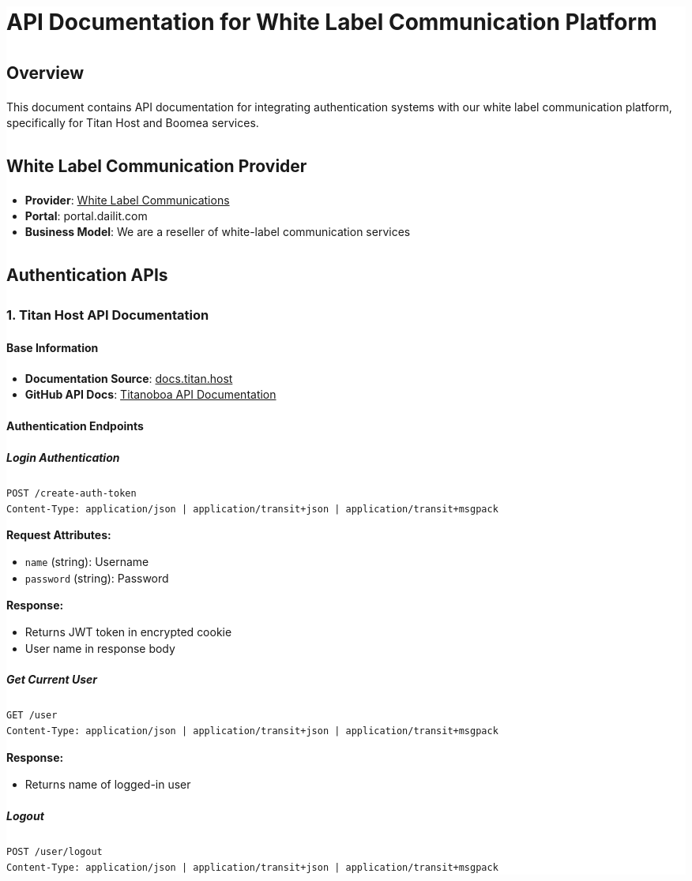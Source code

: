 # API Documentation for White Label Communication Platform

## Overview
This document contains API documentation for integrating authentication systems with our white label communication platform, specifically for Titan Host and Boomea services.

## White Label Communication Provider
- **Provider**: [White Label Communications](https://www.whitelabelcomm.com/)
- **Portal**: portal.dailit.com
- **Business Model**: We are a reseller of white-label communication services

## Authentication APIs

### 1. Titan Host API Documentation

#### Base Information
- **Documentation Source**: [docs.titan.host](https://docs.titan.host/)
- **GitHub API Docs**: [Titanoboa API Documentation](https://github.com/commsor/titanoboa/wiki/API-Documentation)

#### Authentication Endpoints

##### Login Authentication
```http
POST /create-auth-token
Content-Type: application/json | application/transit+json | application/transit+msgpack
```

**Request Attributes:**
- `name` (string): Username
- `password` (string): Password

**Response:**
- Returns JWT token in encrypted cookie
- User name in response body

##### Get Current User
```http
GET /user
Content-Type: application/json | application/transit+json | application/transit+msgpack
```

**Response:**
- Returns name of logged-in user

##### Logout
```http
POST /user/logout
Content-Type: application/json | application/transit+json | application/transit+msgpack
```
